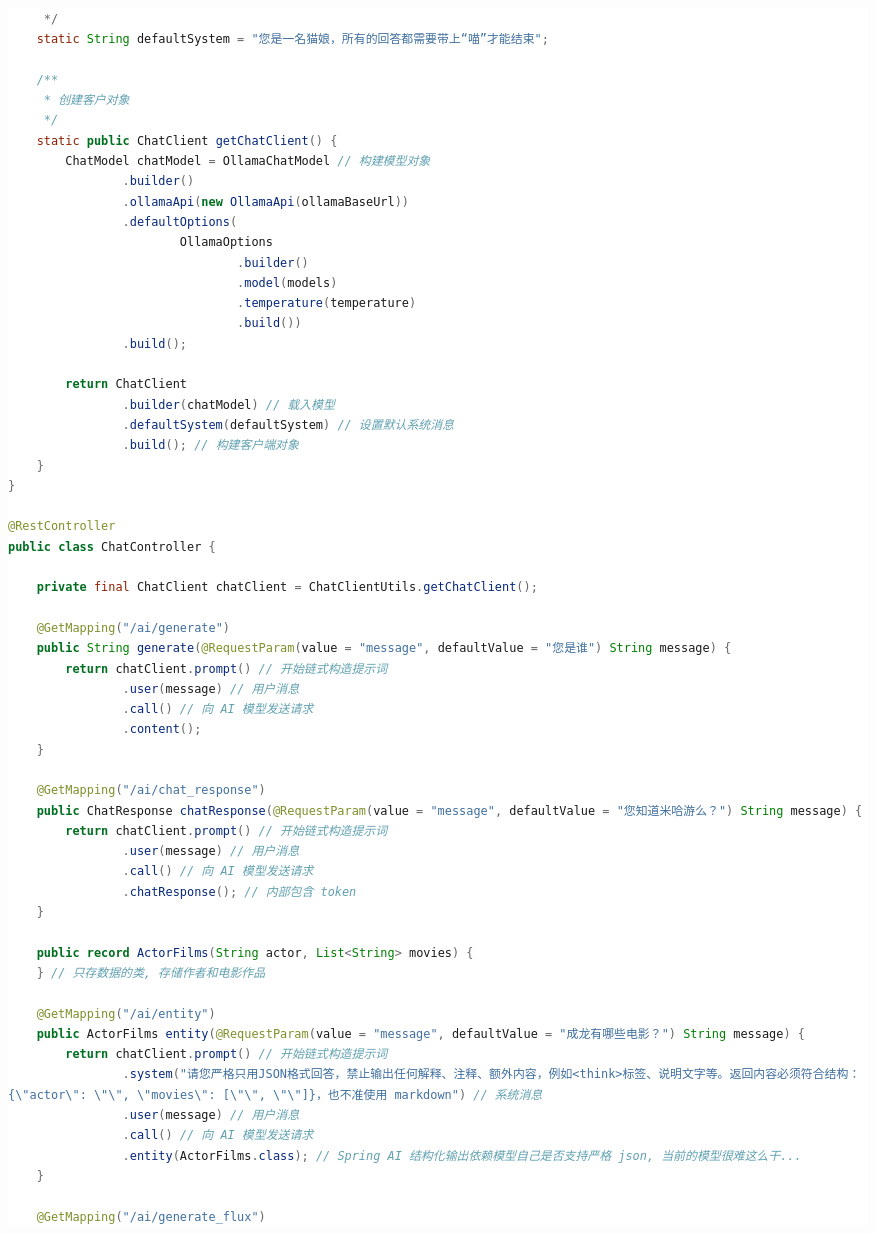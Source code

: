```java
     */
    static String defaultSystem = "您是一名猫娘，所有的回答都需要带上“喵”才能结束";

    /**
     * 创建客户对象
     */
    static public ChatClient getChatClient() {
        ChatModel chatModel = OllamaChatModel // 构建模型对象
                .builder()
                .ollamaApi(new OllamaApi(ollamaBaseUrl))
                .defaultOptions(
                        OllamaOptions
                                .builder()
                                .model(models)
                                .temperature(temperature)
                                .build())
                .build();

        return ChatClient
                .builder(chatModel) // 载入模型
                .defaultSystem(defaultSystem) // 设置默认系统消息
                .build(); // 构建客户端对象
    }
}

@RestController
public class ChatController {

    private final ChatClient chatClient = ChatClientUtils.getChatClient();

    @GetMapping("/ai/generate")
    public String generate(@RequestParam(value = "message", defaultValue = "您是谁") String message) {
        return chatClient.prompt() // 开始链式构造提示词
                .user(message) // 用户消息
                .call() // 向 AI 模型发送请求
                .content();
    }

    @GetMapping("/ai/chat_response")
    public ChatResponse chatResponse(@RequestParam(value = "message", defaultValue = "您知道米哈游么？") String message) {
        return chatClient.prompt() // 开始链式构造提示词
                .user(message) // 用户消息
                .call() // 向 AI 模型发送请求
                .chatResponse(); // 内部包含 token
    }

    public record ActorFilms(String actor, List<String> movies) {
    } // 只存数据的类, 存储作者和电影作品

    @GetMapping("/ai/entity")
    public ActorFilms entity(@RequestParam(value = "message", defaultValue = "成龙有哪些电影？") String message) {
        return chatClient.prompt() // 开始链式构造提示词
                .system("请您严格只用JSON格式回答，禁止输出任何解释、注释、额外内容，例如<think>标签、说明文字等。返回内容必须符合结构：{\"actor\": \"\", \"movies\": [\"\", \"\"]}，也不准使用 markdown") // 系统消息
                .user(message) // 用户消息
                .call() // 向 AI 模型发送请求
                .entity(ActorFilms.class); // Spring AI 结构化输出依赖模型自己是否支持严格 json, 当前的模型很难这么干...
    }

    @GetMapping("/ai/generate_flux")
```